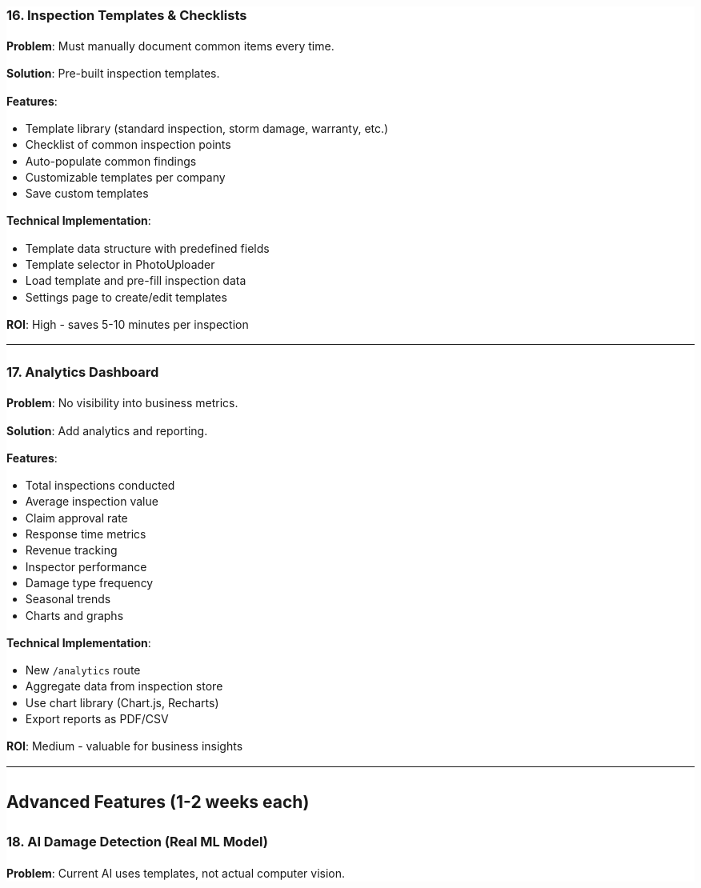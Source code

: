 
### 16. Inspection Templates & Checklists
**Problem**: Must manually document common items every time.

**Solution**: Pre-built inspection templates.

**Features**:
- Template library (standard inspection, storm damage, warranty, etc.)
- Checklist of common inspection points
- Auto-populate common findings
- Customizable templates per company
- Save custom templates

**Technical Implementation**:
- Template data structure with predefined fields
- Template selector in PhotoUploader
- Load template and pre-fill inspection data
- Settings page to create/edit templates

**ROI**: High - saves 5-10 minutes per inspection

---

### 17. Analytics Dashboard
**Problem**: No visibility into business metrics.

**Solution**: Add analytics and reporting.

**Features**:
- Total inspections conducted
- Average inspection value
- Claim approval rate
- Response time metrics
- Revenue tracking
- Inspector performance
- Damage type frequency
- Seasonal trends
- Charts and graphs

**Technical Implementation**:
- New `/analytics` route
- Aggregate data from inspection store
- Use chart library (Chart.js, Recharts)
- Export reports as PDF/CSV

**ROI**: Medium - valuable for business insights

---

## Advanced Features (1-2 weeks each)

### 18. AI Damage Detection (Real ML Model)
**Problem**: Current AI uses templates, not actual computer vision.

